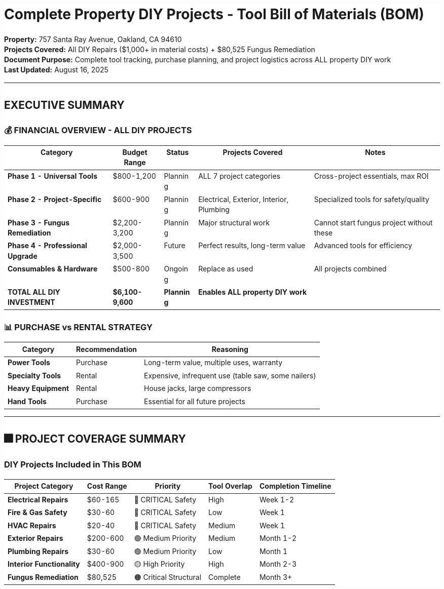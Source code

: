 # Complete Property DIY Projects - Tool Bill of Materials (BOM)

**Property:** 757 Santa Ray Avenue, Oakland, CA 94610  
**Projects Covered:** All DIY Repairs ($1,000+ in material costs) + $80,525 Fungus Remediation  
**Document Purpose:** Complete tool tracking, purchase planning, and project logistics across ALL property DIY work  
**Last Updated:** August 16, 2025

---

## EXECUTIVE SUMMARY

### 💰 FINANCIAL OVERVIEW - ALL DIY PROJECTS
| Category | Budget Range | Status | Projects Covered | Notes |
|----------|-------------|---------|------------------|-------|
| **Phase 1 - Universal Tools** | $800-1,200 | Planning | ALL 7 project categories | Cross-project essentials, max ROI |
| **Phase 2 - Project-Specific** | $600-900 | Planning | Electrical, Exterior, Interior, Plumbing | Specialized tools for safety/quality |
| **Phase 3 - Fungus Remediation** | $2,200-3,200 | Planning | Major structural work | Cannot start fungus project without these |
| **Phase 4 - Professional Upgrade** | $2,000-3,500 | Future | Perfect results, long-term value | Advanced tools for efficiency |
| **Consumables & Hardware** | $500-800 | Ongoing | Replace as used | All projects combined |
| **TOTAL ALL DIY INVESTMENT** | **$6,100-9,600** | **Planning** | **Enables ALL property DIY work** |

### 📊 PURCHASE vs RENTAL STRATEGY
| Category | Recommendation | Reasoning |
|----------|---------------|-----------|
| **Power Tools** | Purchase | Long-term value, multiple uses, warranty |
| **Specialty Tools** | Rental | Expensive, infrequent use (table saw, some nailers) |
| **Heavy Equipment** | Rental | House jacks, large compressors |
| **Hand Tools** | Purchase | Essential for all future projects |

---

## 🎆 PROJECT COVERAGE SUMMARY

### DIY Projects Included in This BOM
| Project Category | Cost Range | Priority | Tool Overlap | Completion Timeline |
|------------------|------------|----------|--------------|---------------------|
| **Electrical Repairs** | $60-165 | 🔴 CRITICAL Safety | High | Week 1-2 |
| **Fire & Gas Safety** | $30-60 | 🔴 CRITICAL Safety | Low | Week 1 |
| **HVAC Repairs** | $20-40 | 🔴 CRITICAL Safety | Medium | Week 1 |
| **Exterior Repairs** | $200-600 | 🟢 Medium Priority | Medium | Month 1-2 |
| **Plumbing Repairs** | $30-60 | 🟢 Medium Priority | Low | Month 1 |
| **Interior Functionality** | $400-900 | 🟡 High Priority | High | Month 2-3 |
| **Fungus Remediation** | $80,525 | 🟠 Critical Structural | Complete | Month 3+ |
